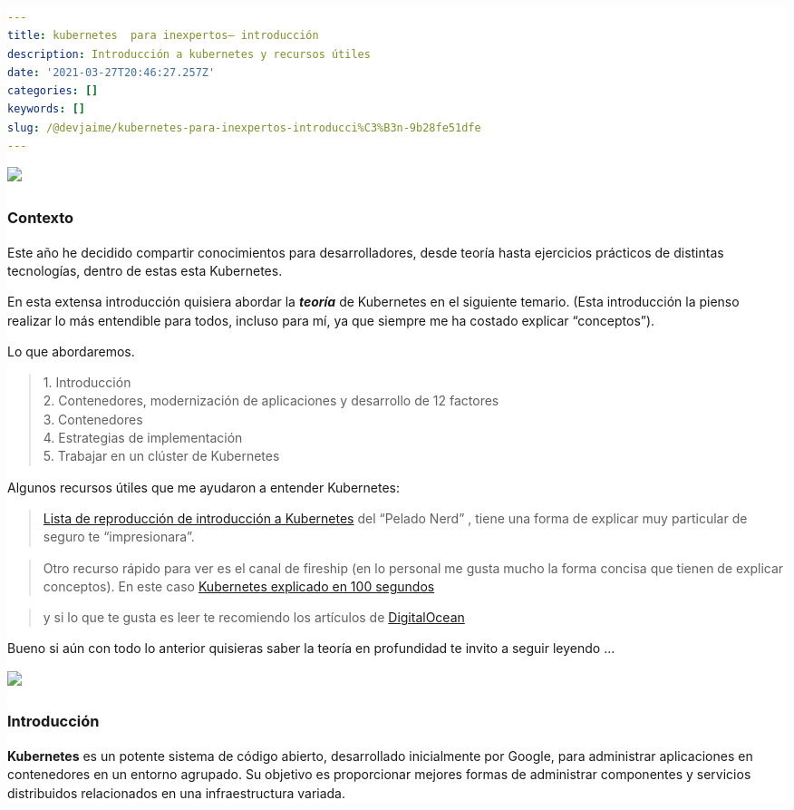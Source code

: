 ```yaml
---
title: kubernetes  para inexpertos— introducción
description: Introducción a kubernetes y recursos útiles
date: '2021-03-27T20:46:27.257Z'
categories: []
keywords: []
slug: /@devjaime/kubernetes-para-inexpertos-introducci%C3%B3n-9b28fe51dfe
---
```


![](/Users/devjaime/Documents/blog/posts/md_1651648785637/img/0__fx__nDMrH3NhgdBAS.png)

### Contexto

Este año he decidido compartir conocimientos para desarrolladores, desde teoría hasta ejercicios prácticos de distintas tecnologías, dentro de estas esta Kubernetes.

En esta extensa introducción quisiera abordar la **_teoría_** de Kubernetes en el siguiente temario. (Esta introducción la pienso realizar lo más entendible para todos, incluso para mí, ya que siempre me ha costado explicar “conceptos”).

Lo que abordaremos.

> 1\. Introducción  
> 2\. Contenedores, modernización de aplicaciones y desarrollo de 12 factores  
> 3\. Contenedores  
> 4\. Estrategias de implementación  
> 5\. Trabajar en un clúster de Kubernetes

Algunos recursos útiles que me ayudaron a entender Kubernetes:

> [Lista de reproducción de introducción a Kubernetes](https://www.youtube.com/watch?v=oTf0KxK1QNo&list=PLqRCtm0kbeHA5M_E_Anwu-vh4NWlgrOY_) del “Pelado Nerd” , tiene una forma de explicar muy particular de seguro te “impresionara”.

> Otro recurso rápido para ver es el canal de fireship (en lo personal me gusta mucho la forma concisa que tienen de explicar conceptos). En este caso [Kubernetes explicado en 100 segundos](https://www.youtube.com/watch?v=PziYflu8cB8&t=2s)

> y si lo que te gusta es leer te recomiendo los artículos de [DigitalOcean](https://www.digitalocean.com/community/tags/kubernetes)

Bueno si aún con todo lo anterior quisieras saber la teoría en profundidad te invito a seguir leyendo …

![](/Users/devjaime/Documents/blog/posts/md_1651648785637/img/0__ckvNuVj0CFcemWEZ.jpg)

### Introducción

**Kubernetes** es un potente sistema de código abierto, desarrollado inicialmente por Google, para administrar aplicaciones en contenedores en un entorno agrupado. Su objetivo es proporcionar mejores formas de administrar componentes y servicios distribuidos relacionados en una infraestructura variada.

